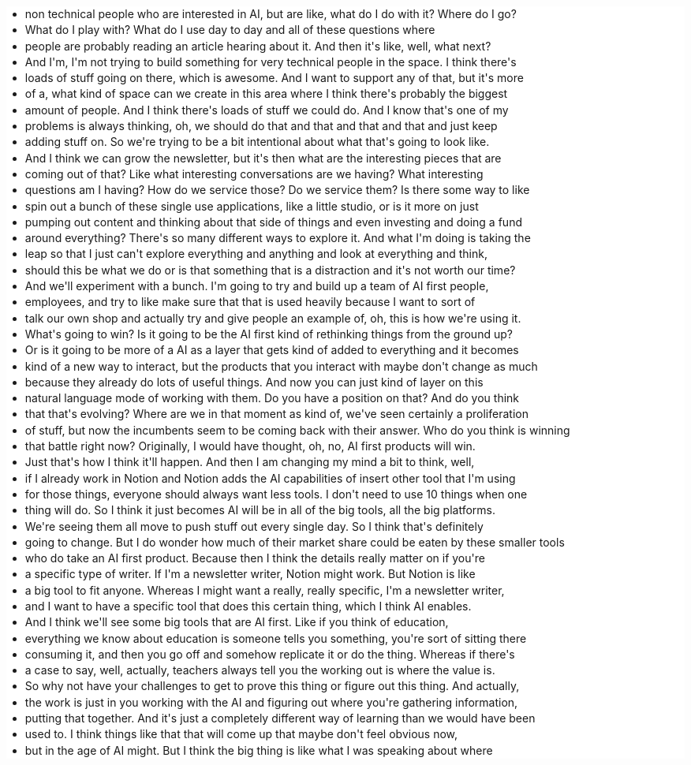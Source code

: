 *  non technical people who are interested in AI, but are like, what do I do with it? Where do I go?
*  What do I play with? What do I use day to day and all of these questions where
*  people are probably reading an article hearing about it. And then it's like, well, what next?
*  And I'm, I'm not trying to build something for very technical people in the space. I think there's
*  loads of stuff going on there, which is awesome. And I want to support any of that, but it's more
*  of a, what kind of space can we create in this area where I think there's probably the biggest
*  amount of people. And I think there's loads of stuff we could do. And I know that's one of my
*  problems is always thinking, oh, we should do that and that and that and that and just keep
*  adding stuff on. So we're trying to be a bit intentional about what that's going to look like.
*  And I think we can grow the newsletter, but it's then what are the interesting pieces that are
*  coming out of that? Like what interesting conversations are we having? What interesting
*  questions am I having? How do we service those? Do we service them? Is there some way to like
*  spin out a bunch of these single use applications, like a little studio, or is it more on just
*  pumping out content and thinking about that side of things and even investing and doing a fund
*  around everything? There's so many different ways to explore it. And what I'm doing is taking the
*  leap so that I just can't explore everything and anything and look at everything and think,
*  should this be what we do or is that something that is a distraction and it's not worth our time?
*  And we'll experiment with a bunch. I'm going to try and build up a team of AI first people,
*  employees, and try to like make sure that that is used heavily because I want to sort of
*  talk our own shop and actually try and give people an example of, oh, this is how we're using it.
*  What's going to win? Is it going to be the AI first kind of rethinking things from the ground up?
*  Or is it going to be more of a AI as a layer that gets kind of added to everything and it becomes
*  kind of a new way to interact, but the products that you interact with maybe don't change as much
*  because they already do lots of useful things. And now you can just kind of layer on this
*  natural language mode of working with them. Do you have a position on that? And do you think
*  that that's evolving? Where are we in that moment as kind of, we've seen certainly a proliferation
*  of stuff, but now the incumbents seem to be coming back with their answer. Who do you think is winning
*  that battle right now? Originally, I would have thought, oh, no, AI first products will win.
*  Just that's how I think it'll happen. And then I am changing my mind a bit to think, well,
*  if I already work in Notion and Notion adds the AI capabilities of insert other tool that I'm using
*  for those things, everyone should always want less tools. I don't need to use 10 things when one
*  thing will do. So I think it just becomes AI will be in all of the big tools, all the big platforms.
*  We're seeing them all move to push stuff out every single day. So I think that's definitely
*  going to change. But I do wonder how much of their market share could be eaten by these smaller tools
*  who do take an AI first product. Because then I think the details really matter on if you're
*  a specific type of writer. If I'm a newsletter writer, Notion might work. But Notion is like
*  a big tool to fit anyone. Whereas I might want a really, really specific, I'm a newsletter writer,
*  and I want to have a specific tool that does this certain thing, which I think AI enables.
*  And I think we'll see some big tools that are AI first. Like if you think of education,
*  everything we know about education is someone tells you something, you're sort of sitting there
*  consuming it, and then you go off and somehow replicate it or do the thing. Whereas if there's
*  a case to say, well, actually, teachers always tell you the working out is where the value is.
*  So why not have your challenges to get to prove this thing or figure out this thing. And actually,
*  the work is just in you working with the AI and figuring out where you're gathering information,
*  putting that together. And it's just a completely different way of learning than we would have been
*  used to. I think things like that that will come up that maybe don't feel obvious now,
*  but in the age of AI might. But I think the big thing is like what I was speaking about where